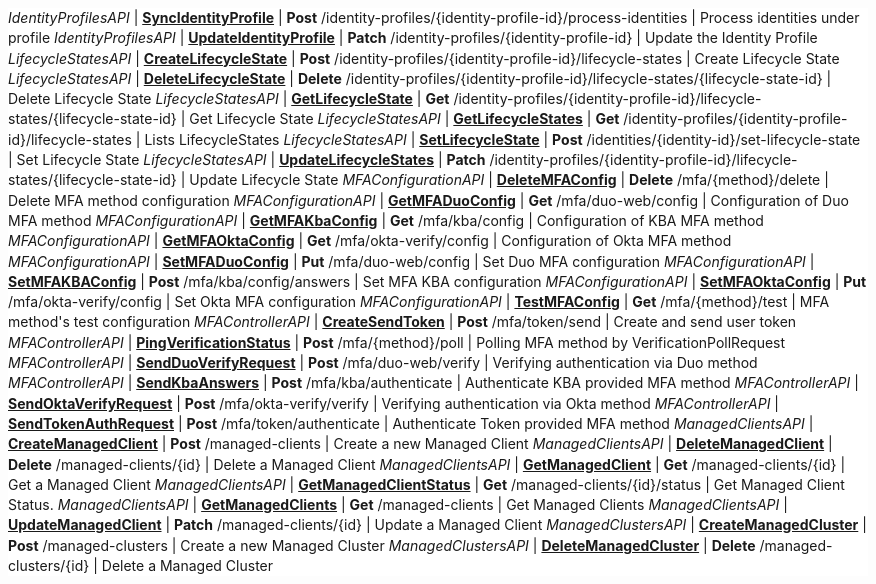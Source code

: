 *IdentityProfilesAPI* | [**SyncIdentityProfile**](docs/IdentityProfilesAPI.md#syncidentityprofile) | **Post** /identity-profiles/{identity-profile-id}/process-identities | Process identities under profile
*IdentityProfilesAPI* | [**UpdateIdentityProfile**](docs/IdentityProfilesAPI.md#updateidentityprofile) | **Patch** /identity-profiles/{identity-profile-id} | Update the Identity Profile
*LifecycleStatesAPI* | [**CreateLifecycleState**](docs/LifecycleStatesAPI.md#createlifecyclestate) | **Post** /identity-profiles/{identity-profile-id}/lifecycle-states | Create Lifecycle State
*LifecycleStatesAPI* | [**DeleteLifecycleState**](docs/LifecycleStatesAPI.md#deletelifecyclestate) | **Delete** /identity-profiles/{identity-profile-id}/lifecycle-states/{lifecycle-state-id} | Delete Lifecycle State
*LifecycleStatesAPI* | [**GetLifecycleState**](docs/LifecycleStatesAPI.md#getlifecyclestate) | **Get** /identity-profiles/{identity-profile-id}/lifecycle-states/{lifecycle-state-id} | Get Lifecycle State
*LifecycleStatesAPI* | [**GetLifecycleStates**](docs/LifecycleStatesAPI.md#getlifecyclestates) | **Get** /identity-profiles/{identity-profile-id}/lifecycle-states | Lists LifecycleStates
*LifecycleStatesAPI* | [**SetLifecycleState**](docs/LifecycleStatesAPI.md#setlifecyclestate) | **Post** /identities/{identity-id}/set-lifecycle-state | Set Lifecycle State
*LifecycleStatesAPI* | [**UpdateLifecycleStates**](docs/LifecycleStatesAPI.md#updatelifecyclestates) | **Patch** /identity-profiles/{identity-profile-id}/lifecycle-states/{lifecycle-state-id} | Update Lifecycle State
*MFAConfigurationAPI* | [**DeleteMFAConfig**](docs/MFAConfigurationAPI.md#deletemfaconfig) | **Delete** /mfa/{method}/delete | Delete MFA method configuration
*MFAConfigurationAPI* | [**GetMFADuoConfig**](docs/MFAConfigurationAPI.md#getmfaduoconfig) | **Get** /mfa/duo-web/config | Configuration of Duo MFA method
*MFAConfigurationAPI* | [**GetMFAKbaConfig**](docs/MFAConfigurationAPI.md#getmfakbaconfig) | **Get** /mfa/kba/config | Configuration of KBA MFA method
*MFAConfigurationAPI* | [**GetMFAOktaConfig**](docs/MFAConfigurationAPI.md#getmfaoktaconfig) | **Get** /mfa/okta-verify/config | Configuration of Okta MFA method
*MFAConfigurationAPI* | [**SetMFADuoConfig**](docs/MFAConfigurationAPI.md#setmfaduoconfig) | **Put** /mfa/duo-web/config | Set Duo MFA configuration
*MFAConfigurationAPI* | [**SetMFAKBAConfig**](docs/MFAConfigurationAPI.md#setmfakbaconfig) | **Post** /mfa/kba/config/answers | Set MFA KBA configuration
*MFAConfigurationAPI* | [**SetMFAOktaConfig**](docs/MFAConfigurationAPI.md#setmfaoktaconfig) | **Put** /mfa/okta-verify/config | Set Okta MFA configuration
*MFAConfigurationAPI* | [**TestMFAConfig**](docs/MFAConfigurationAPI.md#testmfaconfig) | **Get** /mfa/{method}/test | MFA method&#39;s test configuration
*MFAControllerAPI* | [**CreateSendToken**](docs/MFAControllerAPI.md#createsendtoken) | **Post** /mfa/token/send | Create and send user token
*MFAControllerAPI* | [**PingVerificationStatus**](docs/MFAControllerAPI.md#pingverificationstatus) | **Post** /mfa/{method}/poll | Polling MFA method by VerificationPollRequest
*MFAControllerAPI* | [**SendDuoVerifyRequest**](docs/MFAControllerAPI.md#sendduoverifyrequest) | **Post** /mfa/duo-web/verify | Verifying authentication via Duo method
*MFAControllerAPI* | [**SendKbaAnswers**](docs/MFAControllerAPI.md#sendkbaanswers) | **Post** /mfa/kba/authenticate | Authenticate KBA provided MFA method
*MFAControllerAPI* | [**SendOktaVerifyRequest**](docs/MFAControllerAPI.md#sendoktaverifyrequest) | **Post** /mfa/okta-verify/verify | Verifying authentication via Okta method
*MFAControllerAPI* | [**SendTokenAuthRequest**](docs/MFAControllerAPI.md#sendtokenauthrequest) | **Post** /mfa/token/authenticate | Authenticate Token provided MFA method
*ManagedClientsAPI* | [**CreateManagedClient**](docs/ManagedClientsAPI.md#createmanagedclient) | **Post** /managed-clients | Create a new Managed Client
*ManagedClientsAPI* | [**DeleteManagedClient**](docs/ManagedClientsAPI.md#deletemanagedclient) | **Delete** /managed-clients/{id} | Delete a Managed Client
*ManagedClientsAPI* | [**GetManagedClient**](docs/ManagedClientsAPI.md#getmanagedclient) | **Get** /managed-clients/{id} | Get a Managed Client
*ManagedClientsAPI* | [**GetManagedClientStatus**](docs/ManagedClientsAPI.md#getmanagedclientstatus) | **Get** /managed-clients/{id}/status | Get Managed Client Status.
*ManagedClientsAPI* | [**GetManagedClients**](docs/ManagedClientsAPI.md#getmanagedclients) | **Get** /managed-clients | Get Managed Clients
*ManagedClientsAPI* | [**UpdateManagedClient**](docs/ManagedClientsAPI.md#updatemanagedclient) | **Patch** /managed-clients/{id} | Update a Managed Client
*ManagedClustersAPI* | [**CreateManagedCluster**](docs/ManagedClustersAPI.md#createmanagedcluster) | **Post** /managed-clusters | Create a new Managed Cluster
*ManagedClustersAPI* | [**DeleteManagedCluster**](docs/ManagedClustersAPI.md#deletemanagedcluster) | **Delete** /managed-clusters/{id} | Delete a Managed Cluster